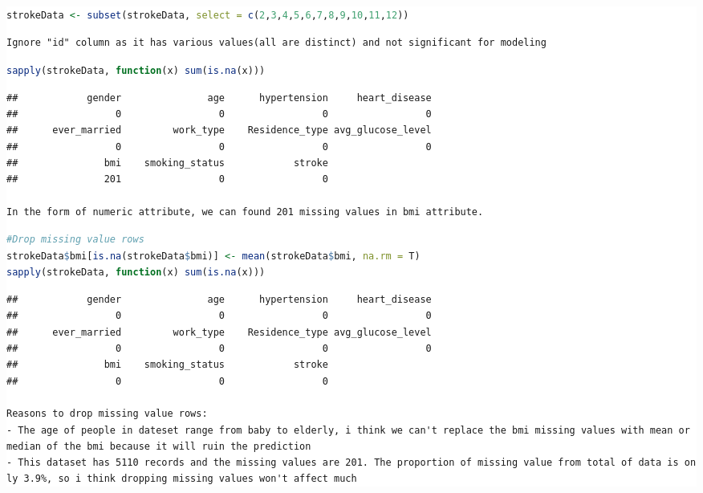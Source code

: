 ``` r
strokeData <- subset(strokeData, select = c(2,3,4,5,6,7,8,9,10,11,12))
```

    Ignore "id" column as it has various values(all are distinct) and not significant for modeling

``` r
sapply(strokeData, function(x) sum(is.na(x)))
```

    ##            gender               age      hypertension     heart_disease 
    ##                 0                 0                 0                 0 
    ##      ever_married         work_type    Residence_type avg_glucose_level 
    ##                 0                 0                 0                 0 
    ##               bmi    smoking_status            stroke 
    ##               201                 0                 0

    In the form of numeric attribute, we can found 201 missing values in bmi attribute.

``` r
#Drop missing value rows
strokeData$bmi[is.na(strokeData$bmi)] <- mean(strokeData$bmi, na.rm = T)
sapply(strokeData, function(x) sum(is.na(x)))
```

    ##            gender               age      hypertension     heart_disease 
    ##                 0                 0                 0                 0 
    ##      ever_married         work_type    Residence_type avg_glucose_level 
    ##                 0                 0                 0                 0 
    ##               bmi    smoking_status            stroke 
    ##                 0                 0                 0

    Reasons to drop missing value rows:
    - The age of people in dateset range from baby to elderly, i think we can't replace the bmi missing values with mean or median of the bmi because it will ruin the prediction
    - This dataset has 5110 records and the missing values are 201. The proportion of missing value from total of data is only 3.9%, so i think dropping missing values won't affect much

